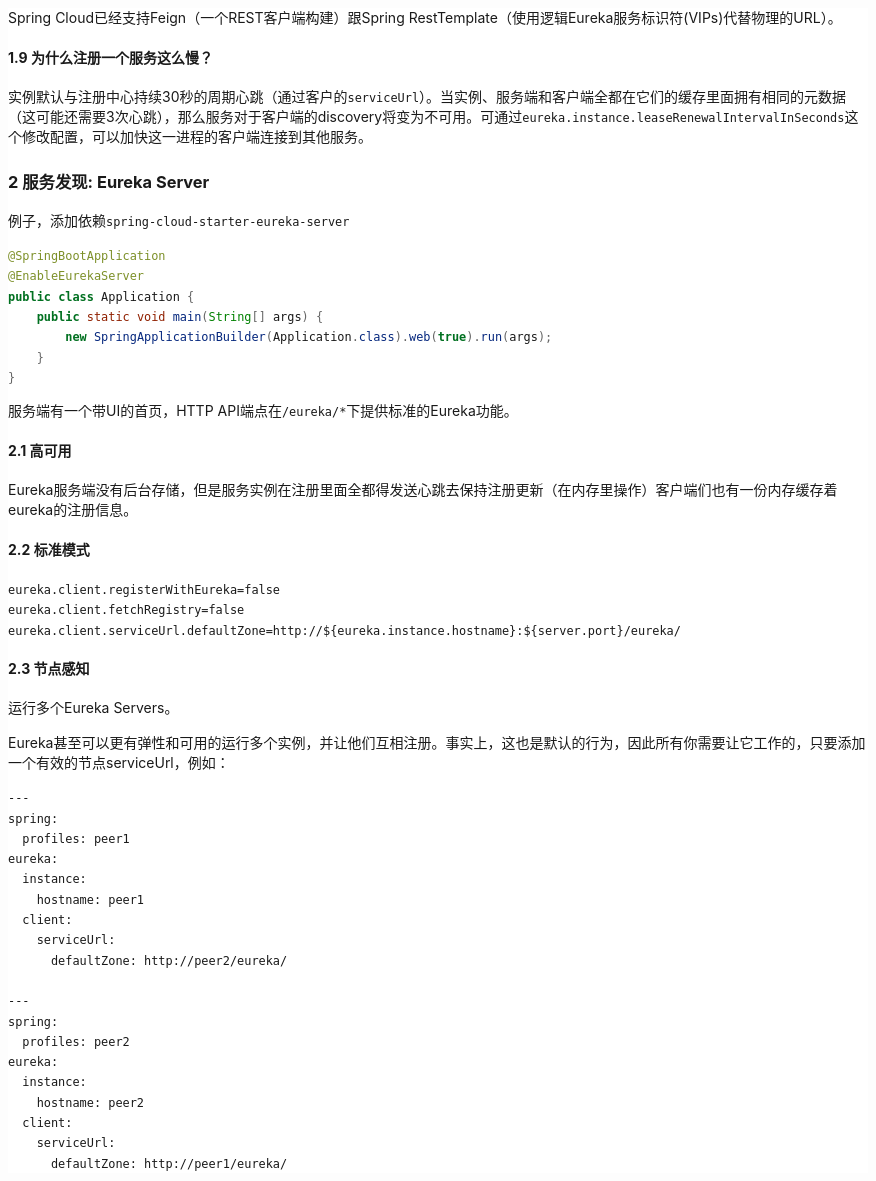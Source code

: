 Spring Cloud已经支持Feign（一个REST客户端构建）跟Spring RestTemplate（使用逻辑Eureka服务标识符(VIPs)代替物理的URL）。

#### 1.9 为什么注册一个服务这么慢？

实例默认与注册中心持续30秒的周期心跳（通过客户的`serviceUrl`）。当实例、服务端和客户端全都在它们的缓存里面拥有相同的元数据（这可能还需要3次心跳），那么服务对于客户端的discovery将变为不可用。可通过`eureka.instance.leaseRenewalIntervalInSeconds`这个修改配置，可以加快这一进程的客户端连接到其他服务。

### 2 服务发现: Eureka Server

例子，添加依赖`spring-cloud-starter-eureka-server`

```java
@SpringBootApplication
@EnableEurekaServer
public class Application {
    public static void main(String[] args) {
        new SpringApplicationBuilder(Application.class).web(true).run(args);
    }
}
```

服务端有一个带UI的首页，HTTP API端点在`/eureka/*`下提供标准的Eureka功能。

#### 2.1 高可用

Eureka服务端没有后台存储，但是服务实例在注册里面全都得发送心跳去保持注册更新（在内存里操作）客户端们也有一份内存缓存着eureka的注册信息。

#### 2.2 标准模式

```ym
eureka.client.registerWithEureka=false
eureka.client.fetchRegistry=false
eureka.client.serviceUrl.defaultZone=http://${eureka.instance.hostname}:${server.port}/eureka/
```

#### 2.3 节点感知

运行多个Eureka Servers。

Eureka甚至可以更有弹性和可用的运行多个实例，并让他们互相注册。事实上，这也是默认的行为，因此所有你需要让它工作的，只要添加一个有效的节点serviceUrl，例如：

```ym
---
spring:
  profiles: peer1
eureka:
  instance:
    hostname: peer1
  client:
    serviceUrl:
      defaultZone: http://peer2/eureka/

---
spring:
  profiles: peer2
eureka:
  instance:
    hostname: peer2
  client:
    serviceUrl:
      defaultZone: http://peer1/eureka/
```
